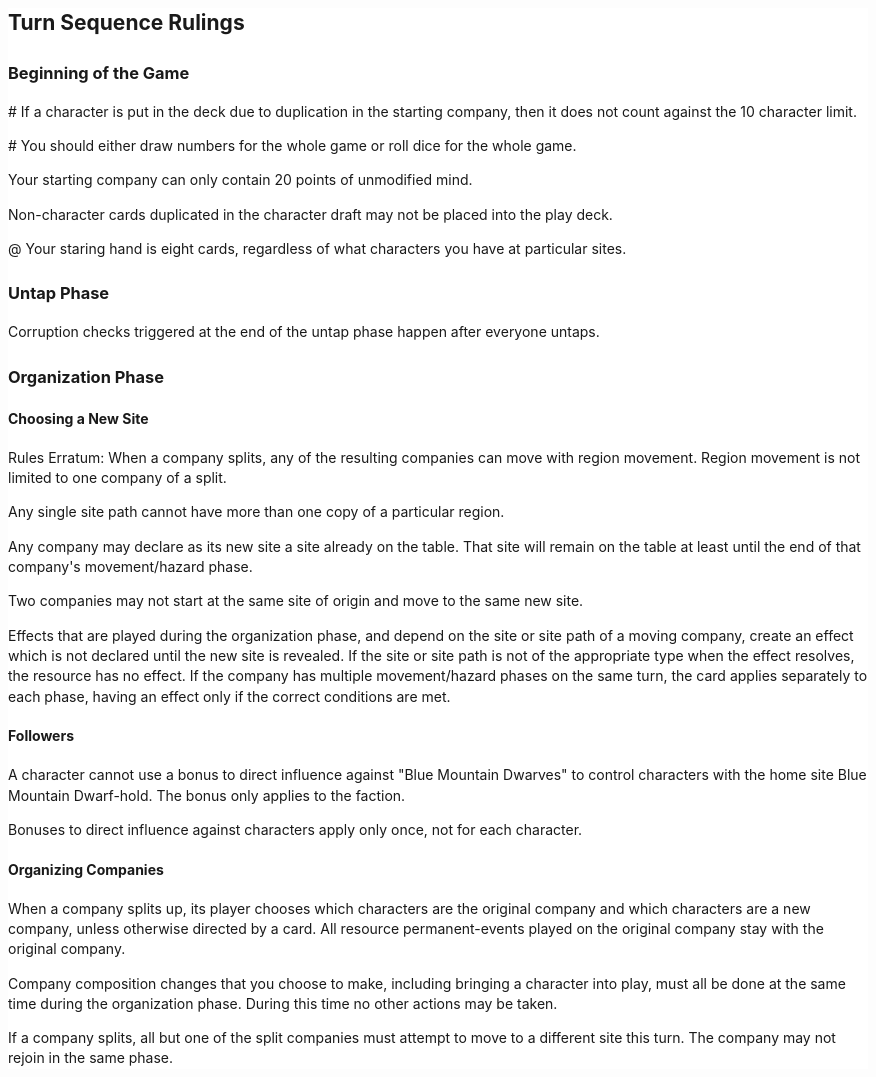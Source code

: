 ## Turn Sequence Rulings

### Beginning of the Game

\# If a character is put in the deck due to duplication in the starting company, then it does not count against the 10 character limit.

\# You should either draw numbers for the whole game or roll dice for the whole game.

Your starting company can only contain 20 points of unmodified mind.

Non-character cards duplicated in the character draft may not be placed into the play deck.

@ Your staring hand is eight cards, regardless of what characters you have at particular sites.

### Untap Phase

Corruption checks triggered at the end of the untap phase happen after everyone untaps.

### Organization Phase

#### Choosing a New Site

Rules Erratum: When a company splits, any of the resulting companies can move with region movement. Region movement is not limited to one company of a split.

Any single site path cannot have more than one copy of a particular region.

Any company may declare as its new site a site already on the table. That site will remain on the table at least until the end of that company's movement/hazard phase.

Two companies may not start at the same site of origin and move to the same new site.

Effects that are played during the organization phase, and depend on the site or site path of a moving company, create an effect which is not declared until the new site is revealed. If the site or site path is not of the appropriate type when the effect resolves, the resource has no effect. If the company has multiple movement/hazard phases on the same turn, the card applies separately to each phase, having an effect only if the correct conditions are met.

#### Followers

A character cannot use a bonus to direct influence against "Blue Mountain Dwarves" to control characters with the home site Blue Mountain Dwarf-hold. The bonus only applies to the faction.

Bonuses to direct influence against characters apply only once, not for each character.

#### Organizing Companies

When a company splits up, its player chooses which characters are the original company and which characters are a new company, unless otherwise directed by a card. All resource permanent-events played on the original company stay with the original company.

Company composition changes that you choose to make, including bringing a character into play, must all be done at the same time during the organization phase. During this time no other actions may be taken.

If a company splits, all but one of the split companies must attempt to move to a different site this turn. The company may not rejoin in the same phase.
